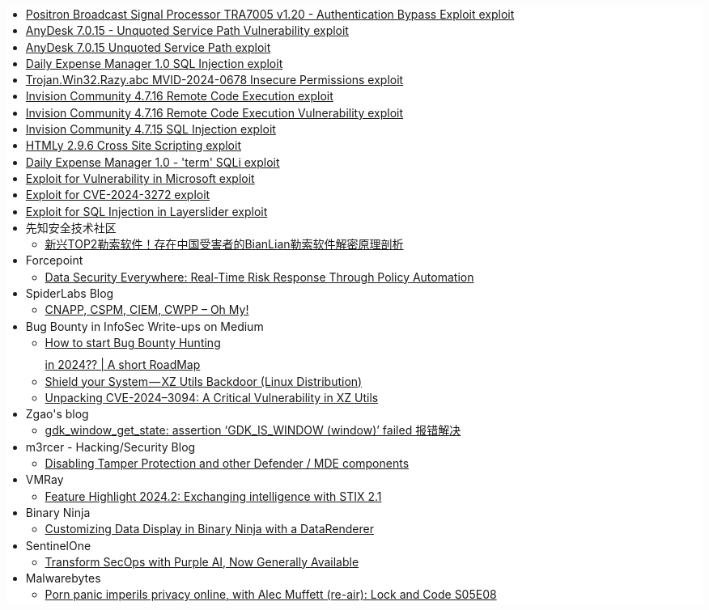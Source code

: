   - [Positron Broadcast Signal Processor TRA7005 v1.20 - Authentication Bypass Exploit exploit](https://sploitus.com/exploit?id=1337DAY-ID-39531&utm_source=rss&utm_medium=rss)
  - [AnyDesk 7.0.15 - Unquoted Service Path Vulnerability exploit](https://sploitus.com/exploit?id=1337DAY-ID-39529&utm_source=rss&utm_medium=rss)
  - [AnyDesk 7.0.15 Unquoted Service Path exploit](https://sploitus.com/exploit?id=PACKETSTORM:177977&utm_source=rss&utm_medium=rss)
  - [Daily Expense Manager 1.0 SQL Injection exploit](https://sploitus.com/exploit?id=PACKETSTORM:177986&utm_source=rss&utm_medium=rss)
  - [Trojan.Win32.Razy.abc MVID-2024-0678 Insecure Permissions exploit](https://sploitus.com/exploit?id=PACKETSTORM:177978&utm_source=rss&utm_medium=rss)
  - [Invision Community 4.7.16 Remote Code Execution exploit](https://sploitus.com/exploit?id=PACKETSTORM:177983&utm_source=rss&utm_medium=rss)
  - [Invision Community 4.7.16 Remote Code Execution Vulnerability exploit](https://sploitus.com/exploit?id=1337DAY-ID-39538&utm_source=rss&utm_medium=rss)
  - [Invision Community 4.7.15 SQL Injection exploit](https://sploitus.com/exploit?id=PACKETSTORM:177982&utm_source=rss&utm_medium=rss)
  - [HTMLy 2.9.6 Cross Site Scripting exploit](https://sploitus.com/exploit?id=PACKETSTORM:177980&utm_source=rss&utm_medium=rss)
  - [Daily Expense Manager 1.0 - &#039;term&#039; SQLi exploit](https://sploitus.com/exploit?id=EDB-ID:51973&utm_source=rss&utm_medium=rss)
  - [Exploit for Vulnerability in Microsoft exploit](https://sploitus.com/exploit?id=F41363D9-7148-54A9-AFD8-A439234272FB&utm_source=rss&utm_medium=rss)
  - [Exploit for CVE-2024-3272 exploit](https://sploitus.com/exploit?id=88B90EAD-50B4-5034-A47B-10EFE3A2EDAA&utm_source=rss&utm_medium=rss)
  - [Exploit for SQL Injection in Layerslider exploit](https://sploitus.com/exploit?id=4CB166F9-933C-5F0D-B0FB-EE86CB976C18&utm_source=rss&utm_medium=rss)
- 先知安全技术社区
  - [新兴TOP2勒索软件！存在中国受害者的BianLian勒索软件解密原理剖析](https://xz.aliyun.com/t/14263)
- Forcepoint
  - [Data Security Everywhere: Real-Time Risk Response Through Policy Automation](https://www.forcepoint.com/blog/insights/risk-response-policy-automation)
- SpiderLabs Blog
  - [CNAPP, CSPM, CIEM, CWPP – Oh My!](https://www.trustwave.com/en-us/resources/blogs/spiderlabs-blog/cnapp-cspm-ciem-cwpp-oh-my/)
- Bug Bounty in InfoSec Write-ups on Medium
  - [How to start Bug Bounty Hunting $$$$ in 2024?? | A short RoadMap](https://infosecwriteups.com/how-to-start-bug-bounty-hunting-in-2024-a-short-roadmap-9f9eeddd24ca?source=rss----7b722bfd1b8d--bug_bounty)
  - [Shield your System — XZ Utils Backdoor (Linux Distribution)](https://infosecwriteups.com/shield-your-system-xz-utils-backdoor-linux-distribution-54583b071ccc?source=rss----7b722bfd1b8d--bug_bounty)
  - [Unpacking CVE-2024–3094: A Critical Vulnerability in XZ Utils](https://infosecwriteups.com/unpacking-cve-2024-3094-a-critical-vulnerability-in-xz-utils-c6a8207d7b54?source=rss----7b722bfd1b8d--bug_bounty)
- Zgao's blog
  - [gdk_window_get_state: assertion ‘GDK_IS_WINDOW (window)’ failed 报错解决](https://zgao.top/gdk_window_get_state-assertion-gdk_is_window-window-failed-%e6%8a%a5%e9%94%99%e8%a7%a3%e5%86%b3/)
- m3rcer - Hacking/Security Blog
  - [Disabling Tamper Protection and other Defender / MDE components](https://m3rcer.netlify.app/redteaming/Disable_Tamper_Protection_Bypass/)
- VMRay
  - [Feature Highlight 2024.2: Exchanging intelligence with STIX 2.1](https://www.vmray.com/feature-highlight-2024-2-exchanging-intelligence-with-stix-2-1/)
- Binary Ninja
  - [Customizing Data Display in Binary Ninja with a DataRenderer](https://binary.ninja/2024/04/08/customizing-data-display.html)
- SentinelOne
  - [Transform SecOps with Purple AI, Now Generally Available](https://www.sentinelone.com/blog/transforming-the-soc-with-purple-ai/)
- Malwarebytes
  - [Porn panic imperils privacy online, with Alec Muffett (re-air): Lock and Code S05E08](https://www.malwarebytes.com/blog/podcast/2024/04/porn-panic-imperils-privacy-online-with-alec-muffett-re-air-lock-and-code-s05e08)